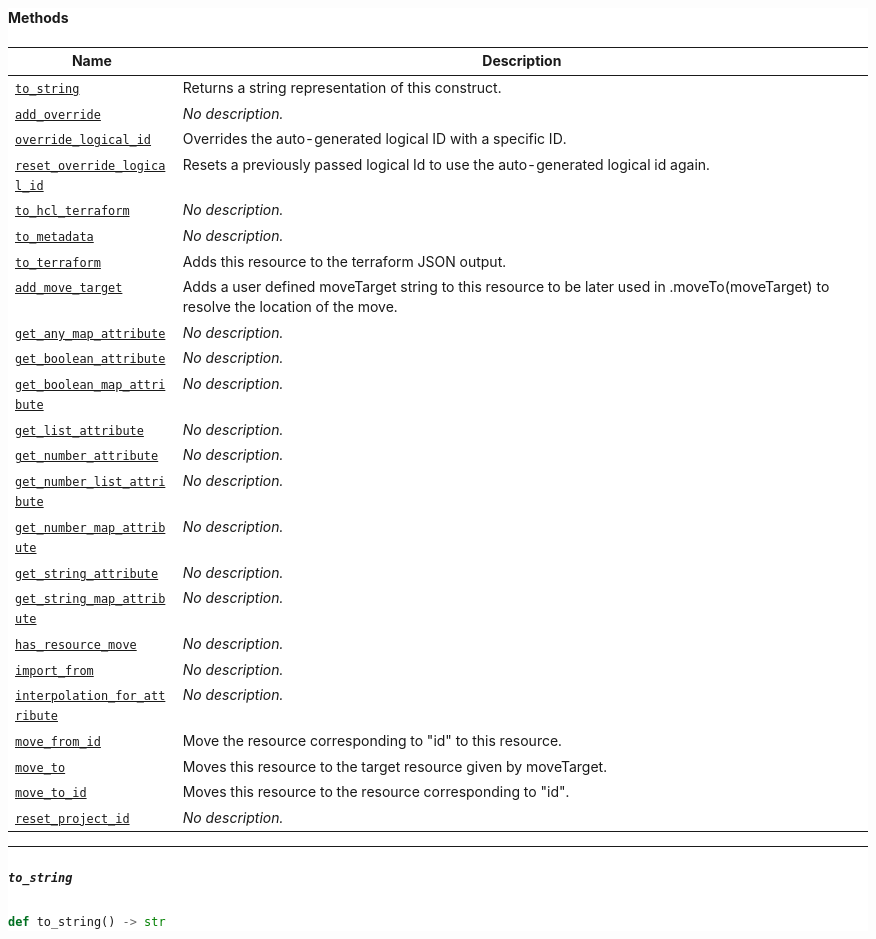 
#### Methods <a name="Methods" id="Methods"></a>

| **Name** | **Description** |
| --- | --- |
| <code><a href="#@cdktf/provider-hcp.projectIamBinding.ProjectIamBinding.toString">to_string</a></code> | Returns a string representation of this construct. |
| <code><a href="#@cdktf/provider-hcp.projectIamBinding.ProjectIamBinding.addOverride">add_override</a></code> | *No description.* |
| <code><a href="#@cdktf/provider-hcp.projectIamBinding.ProjectIamBinding.overrideLogicalId">override_logical_id</a></code> | Overrides the auto-generated logical ID with a specific ID. |
| <code><a href="#@cdktf/provider-hcp.projectIamBinding.ProjectIamBinding.resetOverrideLogicalId">reset_override_logical_id</a></code> | Resets a previously passed logical Id to use the auto-generated logical id again. |
| <code><a href="#@cdktf/provider-hcp.projectIamBinding.ProjectIamBinding.toHclTerraform">to_hcl_terraform</a></code> | *No description.* |
| <code><a href="#@cdktf/provider-hcp.projectIamBinding.ProjectIamBinding.toMetadata">to_metadata</a></code> | *No description.* |
| <code><a href="#@cdktf/provider-hcp.projectIamBinding.ProjectIamBinding.toTerraform">to_terraform</a></code> | Adds this resource to the terraform JSON output. |
| <code><a href="#@cdktf/provider-hcp.projectIamBinding.ProjectIamBinding.addMoveTarget">add_move_target</a></code> | Adds a user defined moveTarget string to this resource to be later used in .moveTo(moveTarget) to resolve the location of the move. |
| <code><a href="#@cdktf/provider-hcp.projectIamBinding.ProjectIamBinding.getAnyMapAttribute">get_any_map_attribute</a></code> | *No description.* |
| <code><a href="#@cdktf/provider-hcp.projectIamBinding.ProjectIamBinding.getBooleanAttribute">get_boolean_attribute</a></code> | *No description.* |
| <code><a href="#@cdktf/provider-hcp.projectIamBinding.ProjectIamBinding.getBooleanMapAttribute">get_boolean_map_attribute</a></code> | *No description.* |
| <code><a href="#@cdktf/provider-hcp.projectIamBinding.ProjectIamBinding.getListAttribute">get_list_attribute</a></code> | *No description.* |
| <code><a href="#@cdktf/provider-hcp.projectIamBinding.ProjectIamBinding.getNumberAttribute">get_number_attribute</a></code> | *No description.* |
| <code><a href="#@cdktf/provider-hcp.projectIamBinding.ProjectIamBinding.getNumberListAttribute">get_number_list_attribute</a></code> | *No description.* |
| <code><a href="#@cdktf/provider-hcp.projectIamBinding.ProjectIamBinding.getNumberMapAttribute">get_number_map_attribute</a></code> | *No description.* |
| <code><a href="#@cdktf/provider-hcp.projectIamBinding.ProjectIamBinding.getStringAttribute">get_string_attribute</a></code> | *No description.* |
| <code><a href="#@cdktf/provider-hcp.projectIamBinding.ProjectIamBinding.getStringMapAttribute">get_string_map_attribute</a></code> | *No description.* |
| <code><a href="#@cdktf/provider-hcp.projectIamBinding.ProjectIamBinding.hasResourceMove">has_resource_move</a></code> | *No description.* |
| <code><a href="#@cdktf/provider-hcp.projectIamBinding.ProjectIamBinding.importFrom">import_from</a></code> | *No description.* |
| <code><a href="#@cdktf/provider-hcp.projectIamBinding.ProjectIamBinding.interpolationForAttribute">interpolation_for_attribute</a></code> | *No description.* |
| <code><a href="#@cdktf/provider-hcp.projectIamBinding.ProjectIamBinding.moveFromId">move_from_id</a></code> | Move the resource corresponding to "id" to this resource. |
| <code><a href="#@cdktf/provider-hcp.projectIamBinding.ProjectIamBinding.moveTo">move_to</a></code> | Moves this resource to the target resource given by moveTarget. |
| <code><a href="#@cdktf/provider-hcp.projectIamBinding.ProjectIamBinding.moveToId">move_to_id</a></code> | Moves this resource to the resource corresponding to "id". |
| <code><a href="#@cdktf/provider-hcp.projectIamBinding.ProjectIamBinding.resetProjectId">reset_project_id</a></code> | *No description.* |

---

##### `to_string` <a name="to_string" id="@cdktf/provider-hcp.projectIamBinding.ProjectIamBinding.toString"></a>

```python
def to_string() -> str
```
